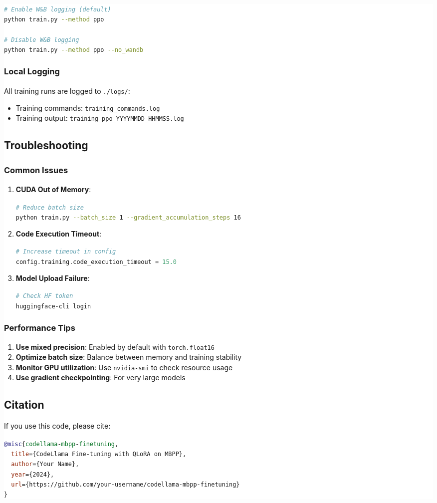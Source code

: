 ```bash
# Enable W&B logging (default)
python train.py --method ppo

# Disable W&B logging
python train.py --method ppo --no_wandb
```

### Local Logging

All training runs are logged to `./logs/`:
- Training commands: `training_commands.log`
- Training output: `training_ppo_YYYYMMDD_HHMMSS.log`

## Troubleshooting

### Common Issues

1. **CUDA Out of Memory**:
   ```bash
   # Reduce batch size
   python train.py --batch_size 1 --gradient_accumulation_steps 16
   ```

2. **Code Execution Timeout**:
   ```python
   # Increase timeout in config
   config.training.code_execution_timeout = 15.0
   ```

3. **Model Upload Failure**:
   ```bash
   # Check HF token
   huggingface-cli login
   ```

### Performance Tips

1. **Use mixed precision**: Enabled by default with `torch.float16`
2. **Optimize batch size**: Balance between memory and training stability
3. **Monitor GPU utilization**: Use `nvidia-smi` to check resource usage
4. **Use gradient checkpointing**: For very large models

## Citation

If you use this code, please cite:

```bibtex
@misc{codellama-mbpp-finetuning,
  title={CodeLlama Fine-tuning with QLoRA on MBPP},
  author={Your Name},
  year={2024},
  url={https://github.com/your-username/codellama-mbpp-finetuning}
}
```
